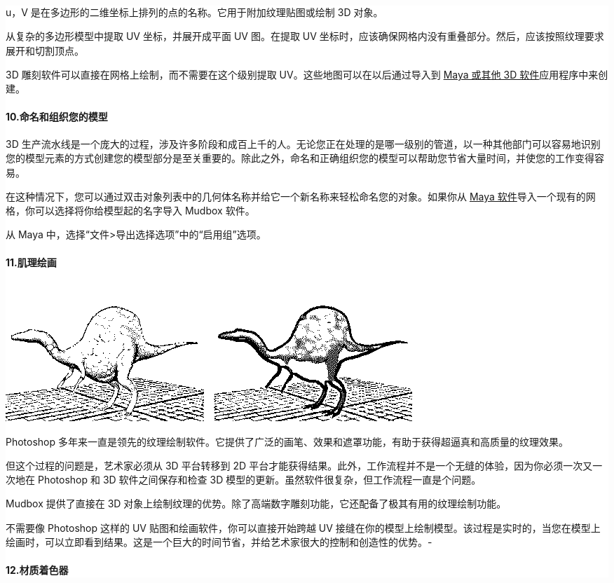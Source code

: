 

u，V 是在多边形的二维坐标上排列的点的名称。它用于附加纹理贴图或绘制 3D 对象。

从复杂的多边形模型中提取 UV 坐标，并展开成平面 UV 图。在提取 UV 坐标时，应该确保网格内没有重叠部分。然后，应该按照纹理要求展开和切割顶点。

3D 雕刻软件可以直接在网格上绘制，而不需要在这个级别提取 UV。这些地图可以在以后通过导入到 [Maya 或其他 3D 软件](https://www.educba.com/maya-vs-inca/)应用程序中来创建。

#### 10.命名和组织您的模型

3D 生产流水线是一个庞大的过程，涉及许多阶段和成百上千的人。无论您正在处理的是哪一级别的管道，以一种其他部门可以容易地识别您的模型元素的方式创建您的模型部分是至关重要的。除此之外，命名和正确组织您的模型可以帮助您节省大量时间，并使您的工作变得容易。

在这种情况下，您可以通过双击对象列表中的几何体名称并给它一个新名称来轻松命名您的对象。如果你从 [Maya 软件](https://www.educba.com/maya-vs-houdini/)导入一个现有的网格，你可以选择将你给模型起的名字导入 Mudbox 软件。

从 Maya 中，选择“文件>导出选择选项”中的“启用组”选项。

#### 11.肌理绘画

![3d texture paint](img/448aa52cff1f2f3a6e39fe4736dcff93.png)



Photoshop 多年来一直是领先的纹理绘制软件。它提供了广泛的画笔、效果和遮罩功能，有助于获得超逼真和高质量的纹理效果。

但这个过程的问题是，艺术家必须从 3D 平台转移到 2D 平台才能获得结果。此外，工作流程并不是一个无缝的体验，因为你必须一次又一次地在 Photoshop 和 3D 软件之间保存和检查 3D 模型的更新。虽然软件很复杂，但工作流程一直是个问题。

Mudbox 提供了直接在 3D 对象上绘制纹理的优势。除了高端数字雕刻功能，它还配备了极其有用的纹理绘制功能。

不需要像 Photoshop 这样的 UV 贴图和绘画软件，你可以直接开始跨越 UV 接缝在你的模型上绘制模型。该过程是实时的，当您在模型上绘画时，可以立即看到结果。这是一个巨大的时间节省，并给艺术家很大的控制和创造性的优势。-

#### 12.材质着色器
